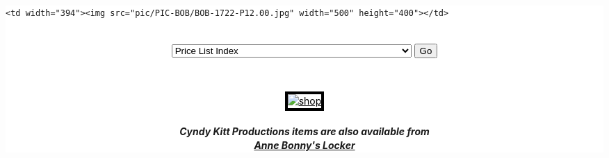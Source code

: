     <td width="394"><img src="pic/PIC-BOB/BOB-1722-P12.00.jpg" width="500" height="400"></td>
  </tr>
  <tr>
    <td width="382">&nbsp;</td>
    <td width="394">&nbsp;</td>
  </tr>
  <tr>
    <td width="382">&nbsp;</td>
    <td width="394">&nbsp;</td>
  </tr>
</table>
<br>

<div align="center"> 
  <form name="form1">
    <select name="Price List" onChange="MM_jumpMenu('parent',this,0)">
      <option value="../pricelist/index.htm" selected>Price List Index</option>
      <option value="../pricelist/p01.htm">Belts, Balance Wheels, Hand 
      Cranks & Electric Motors</option>
      <option value="../pricelist/p02.htm">Shuttles, Bobbin Cases & Bobbins</option>
      <option value="../pricelist/p03.htm">Slide & Throat Plates</option>
      <option value="../pricelist/p04.htm">Tension Parts</option>
      <option value="../pricelist/p05.htm">Feet & Attachments</option>
      <option value="../pricelist/p06.htm">Needles</option>
      <option value="../pricelist/p07.htm">Useful Bits</option>
      <option value="../pricelist/p08.htm">Treadle & Cabinet Parts</option>
      <option value="../pricelist/p09.htm">Tools</option>
      <option value="../manuals/index.htm">Manuals</option>
    </select>
    <input type="button" name="Button1" value="Go" onClick="MM_jumpMenuGo('Price List','parent',0)">
  </form>
  <p>&nbsp;</p>
  <p><a href="../a.main/shop.htm" target="_blank"><font color="#000000"><img src="../common/buttons/ckpshopani.gif" width="400" height="100" border="4" alt="shop"></font></a></p>
</div>
<h5 align="center">Cyndy Kitt Productions items are also available from<br>
  <a href="http://www.annebonnyslocker.com.au">Anne Bonny's Locker</a> </h5>
</body>
</html>
